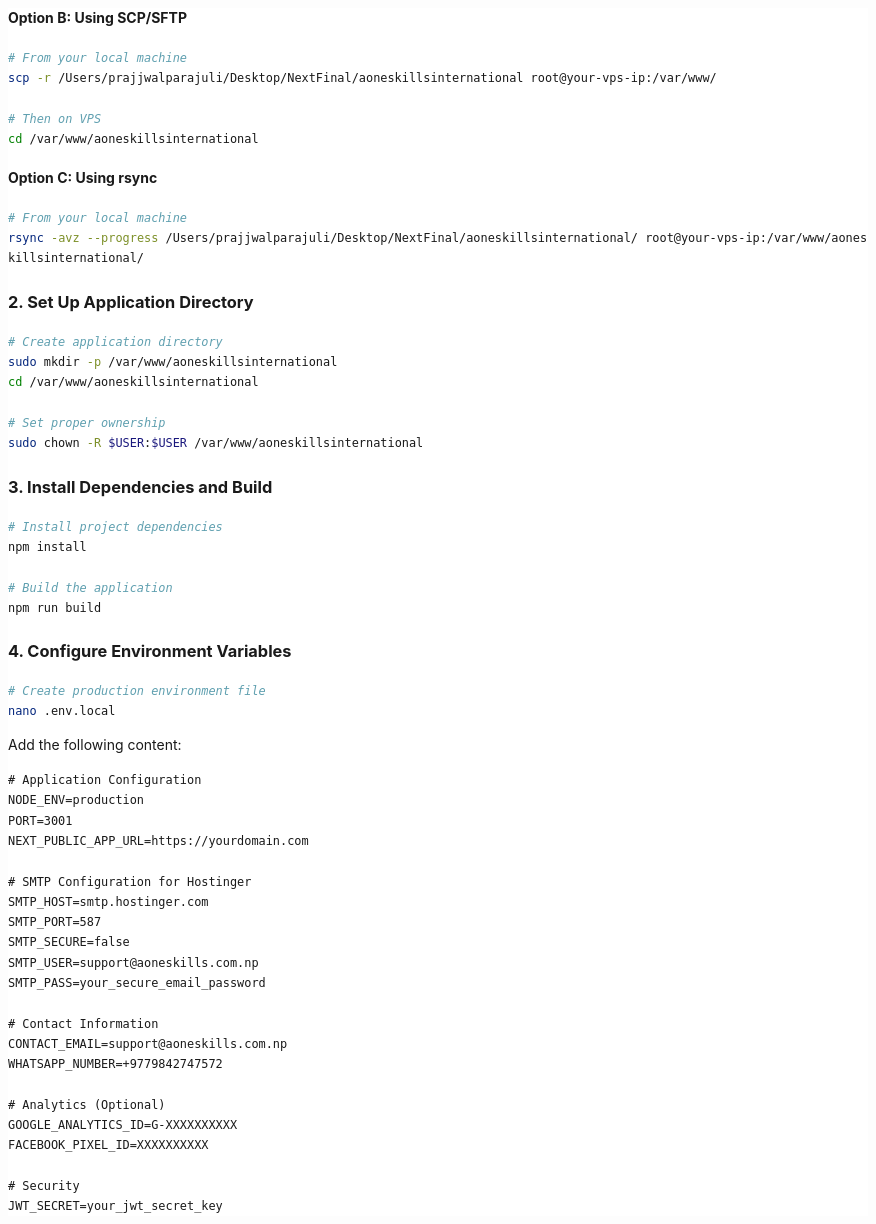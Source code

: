 #### Option B: Using SCP/SFTP
```bash
# From your local machine
scp -r /Users/prajjwalparajuli/Desktop/NextFinal/aoneskillsinternational root@your-vps-ip:/var/www/

# Then on VPS
cd /var/www/aoneskillsinternational
```

#### Option C: Using rsync
```bash
# From your local machine
rsync -avz --progress /Users/prajjwalparajuli/Desktop/NextFinal/aoneskillsinternational/ root@your-vps-ip:/var/www/aoneskillsinternational/
```

### 2. Set Up Application Directory
```bash
# Create application directory
sudo mkdir -p /var/www/aoneskillsinternational
cd /var/www/aoneskillsinternational

# Set proper ownership
sudo chown -R $USER:$USER /var/www/aoneskillsinternational
```

### 3. Install Dependencies and Build
```bash
# Install project dependencies
npm install

# Build the application
npm run build
```

### 4. Configure Environment Variables
```bash
# Create production environment file
nano .env.local
```

Add the following content:
```env
# Application Configuration
NODE_ENV=production
PORT=3001
NEXT_PUBLIC_APP_URL=https://yourdomain.com

# SMTP Configuration for Hostinger
SMTP_HOST=smtp.hostinger.com
SMTP_PORT=587
SMTP_SECURE=false
SMTP_USER=support@aoneskills.com.np
SMTP_PASS=your_secure_email_password

# Contact Information
CONTACT_EMAIL=support@aoneskills.com.np
WHATSAPP_NUMBER=+9779842747572

# Analytics (Optional)
GOOGLE_ANALYTICS_ID=G-XXXXXXXXXX
FACEBOOK_PIXEL_ID=XXXXXXXXXX

# Security
JWT_SECRET=your_jwt_secret_key
```